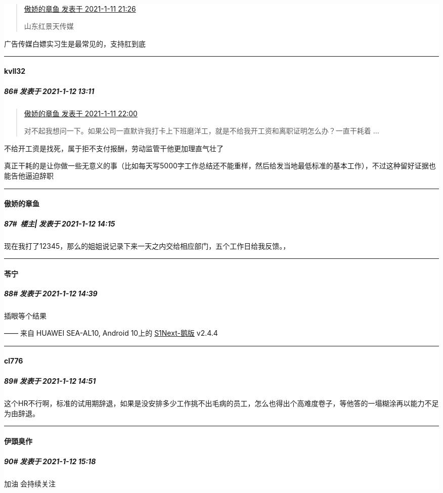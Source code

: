 
<blockquote><a href="httphttps://bbs.saraba1st.com/2b/forum.php?mod=redirect&amp;goto=findpost&amp;pid=50005038&amp;ptid=1982336" target="_blank">傲娇的章鱼 发表于 2021-1-11 21:26</a>

山东红景天传媒</blockquote>
广告传媒白嫖实习生是最常见的，支持肛到底


-----

####  kvll32  
##### 86#       发表于 2021-1-12 13:11


<blockquote><a href="httphttps://bbs.saraba1st.com/2b/forum.php?mod=redirect&amp;goto=findpost&amp;pid=50005370&amp;ptid=1982336" target="_blank">傲娇的章鱼 发表于 2021-1-11 22:00</a>

对不起我想问一下。如果公司一直默许我打卡上下班磨洋工，就是不给我开工资和离职证明怎么办？一直干耗着 ...</blockquote>
不给开工资是找死，属于拒不支付报酬，劳动监管干他更加理直气壮了

真正干耗的是让你做一些无意义的事（比如每天写5000字工作总结还不能重样，然后给发当地最低标准的基本工作），不过这种留好证据也能告他逼迫辞职


-----

####  傲娇的章鱼  
##### 87#         楼主| 发表于 2021-1-12 14:15


现在我打了12345，那么的姐姐说记录下来一天之内交给相应部门，五个工作日给我反馈。，


-----

####  苓宁  
##### 88#       发表于 2021-1-12 14:39


插眼等个结果

—— 来自 HUAWEI SEA-AL10, Android 10上的 [S1Next-鹅版](https://github.com/ykrank/S1-Next/releases) v2.4.4


-----

####  cl776  
##### 89#       发表于 2021-1-12 14:51


这个HR不行啊，标准的试用期辞退，如果是没安排多少工作挑不出毛病的员工，怎么也得出个高难度卷子，等他答的一塌糊涂再以能力不足为由辞退。


-----

####  伊頭臭作  
##### 90#       发表于 2021-1-12 15:18


加油 会持续关注

